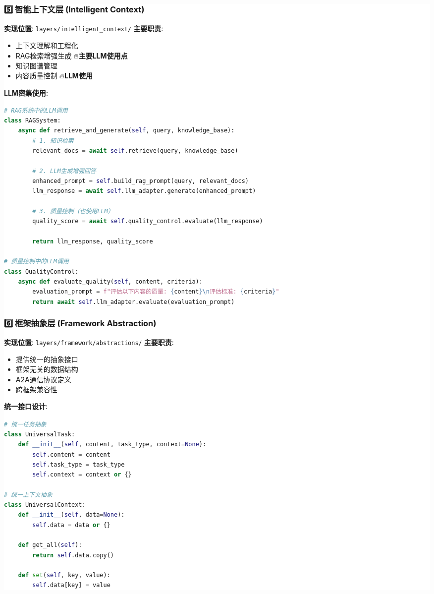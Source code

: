 ### 5️⃣ 智能上下文层 (Intelligent Context)
**实现位置**: `layers/intelligent_context/`
**主要职责**:
- 上下文理解和工程化
- RAG检索增强生成 🔥**主要LLM使用点**
- 知识图谱管理
- 内容质量控制 🔥**LLM使用**

**LLM密集使用**:
```python
# RAG系统中的LLM调用
class RAGSystem:
    async def retrieve_and_generate(self, query, knowledge_base):
        # 1. 知识检索
        relevant_docs = await self.retrieve(query, knowledge_base)
        
        # 2. LLM生成增强回答
        enhanced_prompt = self.build_rag_prompt(query, relevant_docs)
        llm_response = await self.llm_adapter.generate(enhanced_prompt)
        
        # 3. 质量控制（也使用LLM）
        quality_score = await self.quality_control.evaluate(llm_response)
        
        return llm_response, quality_score

# 质量控制中的LLM调用
class QualityControl:
    async def evaluate_quality(self, content, criteria):
        evaluation_prompt = f"评估以下内容的质量: {content}\n评估标准: {criteria}"
        return await self.llm_adapter.evaluate(evaluation_prompt)
```

### 6️⃣ 框架抽象层 (Framework Abstraction)
**实现位置**: `layers/framework/abstractions/`
**主要职责**:
- 提供统一的抽象接口
- 框架无关的数据结构
- A2A通信协议定义
- 跨框架兼容性

**统一接口设计**:
```python
# 统一任务抽象
class UniversalTask:
    def __init__(self, content, task_type, context=None):
        self.content = content
        self.task_type = task_type
        self.context = context or {}

# 统一上下文抽象
class UniversalContext:
    def __init__(self, data=None):
        self.data = data or {}
    
    def get_all(self):
        return self.data.copy()
    
    def set(self, key, value):
        self.data[key] = value
```
